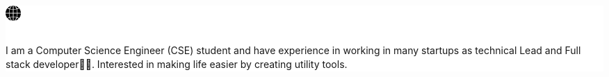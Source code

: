   <img align="left" alt="vansh's Personal Website" width="22px" src="assets/resume.svg" />
</a>

<br>
<br>

I am a Computer Science Engineer (CSE) student and have experience in working in many startups as technical Lead and Full stack developer👨‍💻. Interested in making life easier by creating utility tools.
<br>
